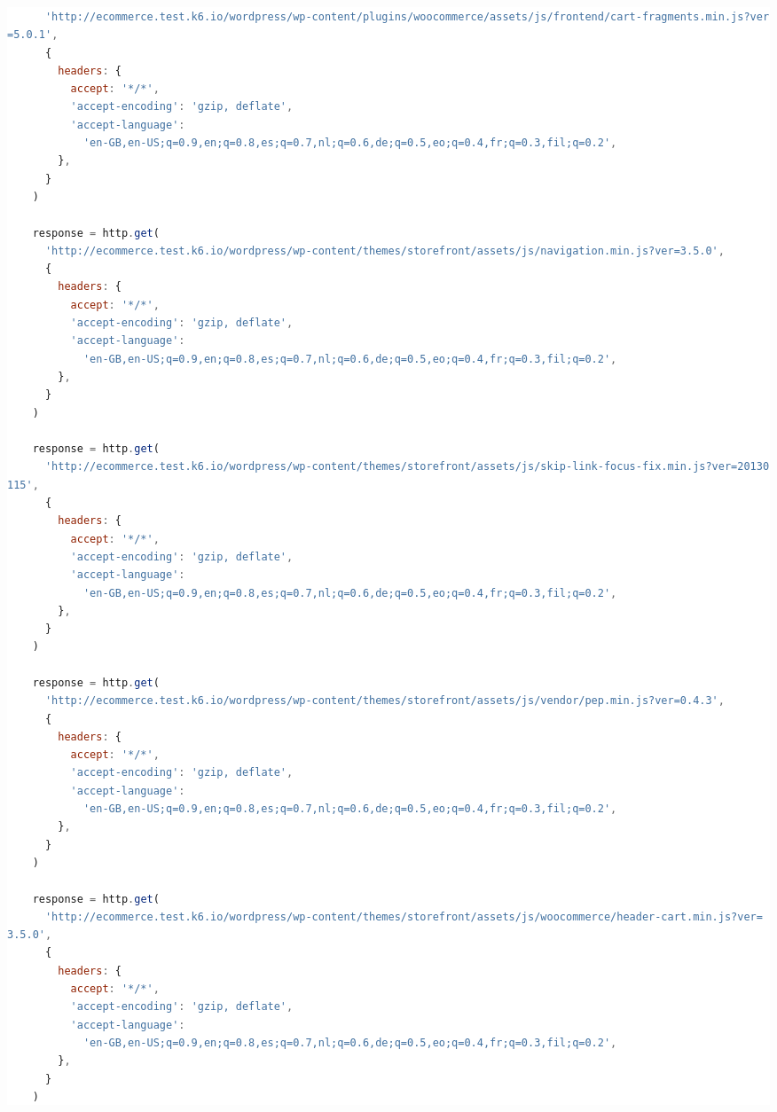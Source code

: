 ```js
      'http://ecommerce.test.k6.io/wordpress/wp-content/plugins/woocommerce/assets/js/frontend/cart-fragments.min.js?ver=5.0.1',
      {
        headers: {
          accept: '*/*',
          'accept-encoding': 'gzip, deflate',
          'accept-language':
            'en-GB,en-US;q=0.9,en;q=0.8,es;q=0.7,nl;q=0.6,de;q=0.5,eo;q=0.4,fr;q=0.3,fil;q=0.2',
        },
      }
    )

    response = http.get(
      'http://ecommerce.test.k6.io/wordpress/wp-content/themes/storefront/assets/js/navigation.min.js?ver=3.5.0',
      {
        headers: {
          accept: '*/*',
          'accept-encoding': 'gzip, deflate',
          'accept-language':
            'en-GB,en-US;q=0.9,en;q=0.8,es;q=0.7,nl;q=0.6,de;q=0.5,eo;q=0.4,fr;q=0.3,fil;q=0.2',
        },
      }
    )

    response = http.get(
      'http://ecommerce.test.k6.io/wordpress/wp-content/themes/storefront/assets/js/skip-link-focus-fix.min.js?ver=20130115',
      {
        headers: {
          accept: '*/*',
          'accept-encoding': 'gzip, deflate',
          'accept-language':
            'en-GB,en-US;q=0.9,en;q=0.8,es;q=0.7,nl;q=0.6,de;q=0.5,eo;q=0.4,fr;q=0.3,fil;q=0.2',
        },
      }
    )

    response = http.get(
      'http://ecommerce.test.k6.io/wordpress/wp-content/themes/storefront/assets/js/vendor/pep.min.js?ver=0.4.3',
      {
        headers: {
          accept: '*/*',
          'accept-encoding': 'gzip, deflate',
          'accept-language':
            'en-GB,en-US;q=0.9,en;q=0.8,es;q=0.7,nl;q=0.6,de;q=0.5,eo;q=0.4,fr;q=0.3,fil;q=0.2',
        },
      }
    )

    response = http.get(
      'http://ecommerce.test.k6.io/wordpress/wp-content/themes/storefront/assets/js/woocommerce/header-cart.min.js?ver=3.5.0',
      {
        headers: {
          accept: '*/*',
          'accept-encoding': 'gzip, deflate',
          'accept-language':
            'en-GB,en-US;q=0.9,en;q=0.8,es;q=0.7,nl;q=0.6,de;q=0.5,eo;q=0.4,fr;q=0.3,fil;q=0.2',
        },
      }
    )
```